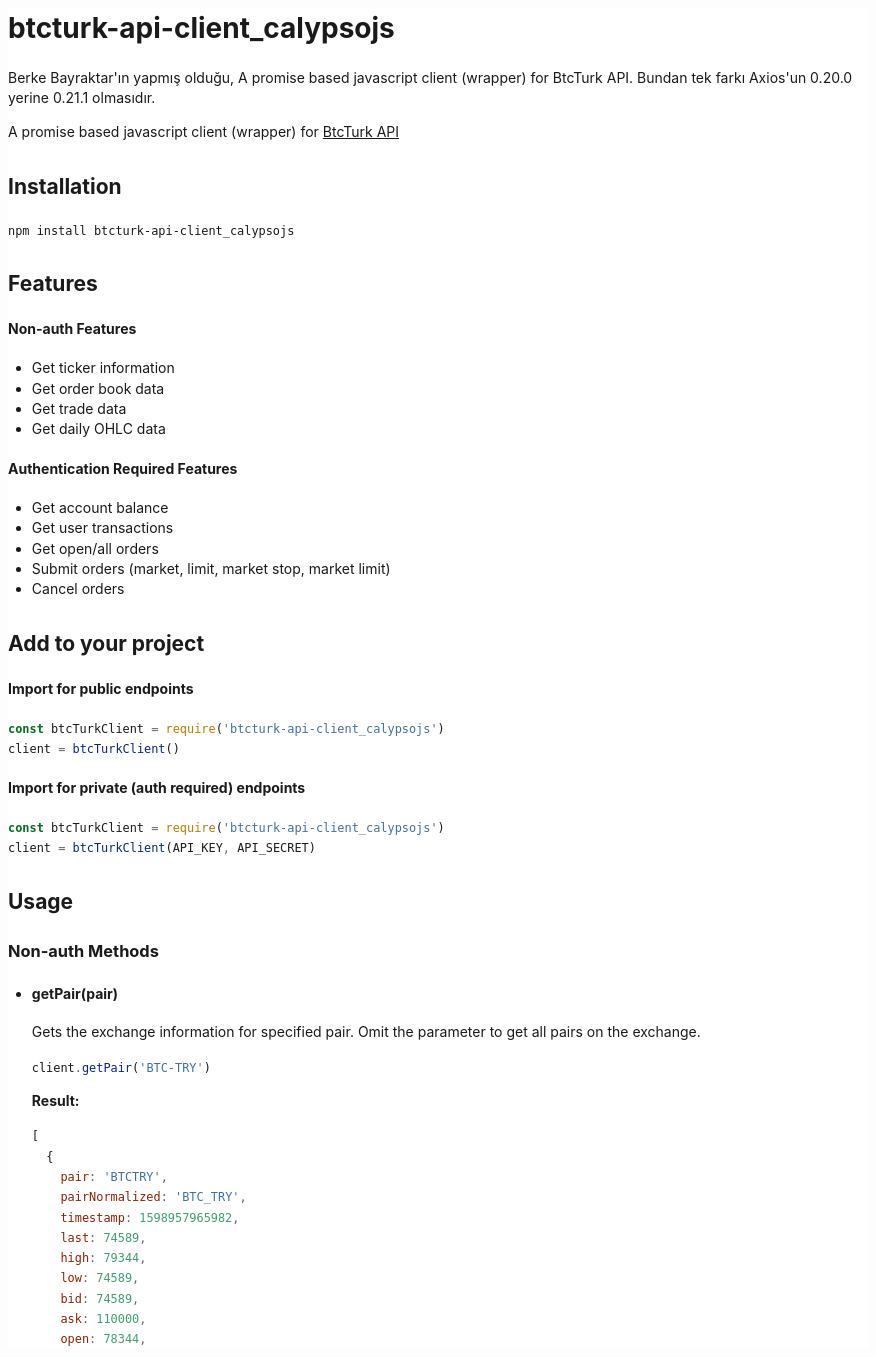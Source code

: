 # btcturk-api-client_calypsojs
Berke Bayraktar'ın yapmış olduğu, A promise based javascript client (wrapper) for BtcTurk API. Bundan tek farkı Axios'un 0.20.0 yerine 0.21.1 olmasıdır.

A promise based javascript client (wrapper) for [BtcTurk API](https://github.com/BTCTrader/broker-api-docs/blob/master/README-pro.md)

## Installation

```
npm install btcturk-api-client_calypsojs
```

## Features
#### Non-auth Features
- Get ticker information
- Get order book data
- Get trade data
- Get daily OHLC data

#### Authentication Required Features

- Get account balance
- Get user transactions
- Get open/all orders
- Submit orders (market, limit, market stop, market limit)
- Cancel orders

## Add to your project 

#### Import for public endpoints
```js
const btcTurkClient = require('btcturk-api-client_calypsojs')
client = btcTurkClient()
```
#### Import for private (auth required) endpoints
```js
const btcTurkClient = require('btcturk-api-client_calypsojs')
client = btcTurkClient(API_KEY, API_SECRET)
```
## Usage
### Non-auth Methods
- #### getPair(pair)
  Gets the exchange information for specified pair. Omit the parameter to get all pairs on the exchange.
  ```js
  client.getPair('BTC-TRY')
  ```
  **Result:**
  ```js
  [
    {
      pair: 'BTCTRY',
      pairNormalized: 'BTC_TRY',
      timestamp: 1598957965982,
      last: 74589,
      high: 79344,
      low: 74589,
      bid: 74589,
      ask: 110000,
      open: 78344,
  ```